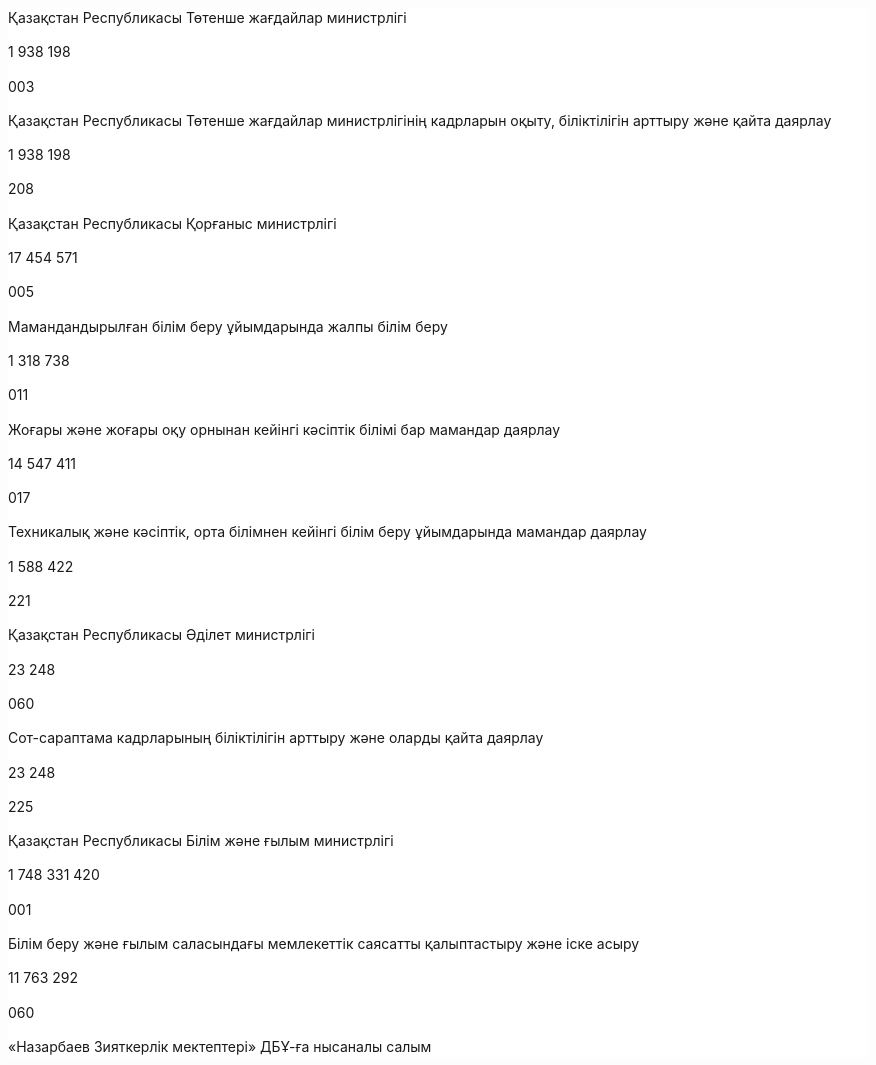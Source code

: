 Қа­зақ­стан Рес­пуб­ли­ка­сы Тө­тен­ше жағ­дай­лар ми­ни­стр­лі­гі

1 938 198

003

Қа­зақ­стан Рес­пуб­ли­ка­сы Тө­тен­ше жағ­дай­лар ми­ни­стр­лі­гі­нің кадр­ла­рын оқы­ту, бі­лік­ті­лі­гін арт­ты­ру және қай­та да­яр­лау

1 938 198

208

Қа­зақ­стан Рес­пуб­ли­ка­сы Қор­ға­ныс ми­ни­стр­лі­гі

17 454 571

005

Ма­ман­дан­ды­ры­л­ған бі­лім бе­ру ұй­ым­да­рын­да жал­пы бі­лім бе­ру

1 318 738

011

Жо­ға­ры және жо­ға­ры оқу ор­ны­нан кей­ін­гі кә­сіп­тік бі­лі­мі бар ма­ман­дар да­яр­лау

14 547 411

017

Тех­ни­ка­лық және кә­сіп­тік, ор­та бі­лім­нен кей­ін­гі бі­лім бе­ру ұй­ым­да­рын­да ма­ман­дар да­яр­лау

1 588 422

221

Қа­зақ­стан Рес­пуб­ли­ка­сы Әді­лет ми­ни­стр­лі­гі

23 248

060

Сот-са­рап­та­ма кадр­ла­ры­ның бі­лік­ті­лі­гін арт­ты­ру және олар­ды қай­та да­яр­лау

23 248

225

Қа­зақ­стан Рес­пуб­ли­ка­сы Бі­лім және ғы­лым ми­ни­стр­лі­гі

1 748 331 420

001

Бі­лім бе­ру және ғы­лым са­ла­сын­да­ғы мем­ле­кет­тік са­я­сат­ты қа­лып­та­сты­ру және іс­ке асы­ру

11 763 292

060

«На­зар­ба­ев Зи­ят­кер­лік мек­теп­те­рі» ДБҰ-ға ны­са­на­лы са­лым
